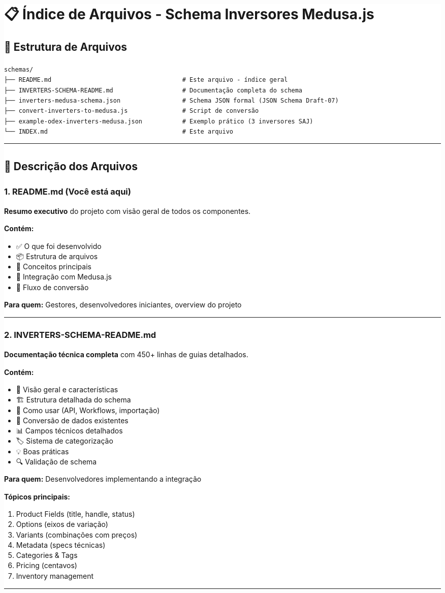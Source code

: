 # 📋 Índice de Arquivos - Schema Inversores Medusa.js

## 📁 Estrutura de Arquivos

```
schemas/
├── README.md                                    # Este arquivo - índice geral
├── INVERTERS-SCHEMA-README.md                   # Documentação completa do schema
├── inverters-medusa-schema.json                 # Schema JSON formal (JSON Schema Draft-07)
├── convert-inverters-to-medusa.js               # Script de conversão
├── example-odex-inverters-medusa.json           # Exemplo prático (3 inversores SAJ)
└── INDEX.md                                     # Este arquivo
```

---

## 📄 Descrição dos Arquivos

### 1. **README.md** (Você está aqui)

**Resumo executivo** do projeto com visão geral de todos os componentes.

**Contém:**

- ✅ O que foi desenvolvido
- 📦 Estrutura de arquivos
- 🎯 Conceitos principais
- 🔗 Integração com Medusa.js
- 🔄 Fluxo de conversão

**Para quem:** Gestores, desenvolvedores iniciantes, overview do projeto

---

### 2. **INVERTERS-SCHEMA-README.md**

**Documentação técnica completa** com 450+ linhas de guias detalhados.

**Contém:**

- 📖 Visão geral e características
- 🏗️ Estrutura detalhada do schema
- 🚀 Como usar (API, Workflows, importação)
- 🔄 Conversão de dados existentes
- 📊 Campos técnicos detalhados
- 🏷️ Sistema de categorização
- 💡 Boas práticas
- 🔍 Validação de schema

**Para quem:** Desenvolvedores implementando a integração

**Tópicos principais:**

1. Product Fields (title, handle, status)
2. Options (eixos de variação)
3. Variants (combinações com preços)
4. Metadata (specs técnicas)
5. Categories & Tags
6. Pricing (centavos)
7. Inventory management

---